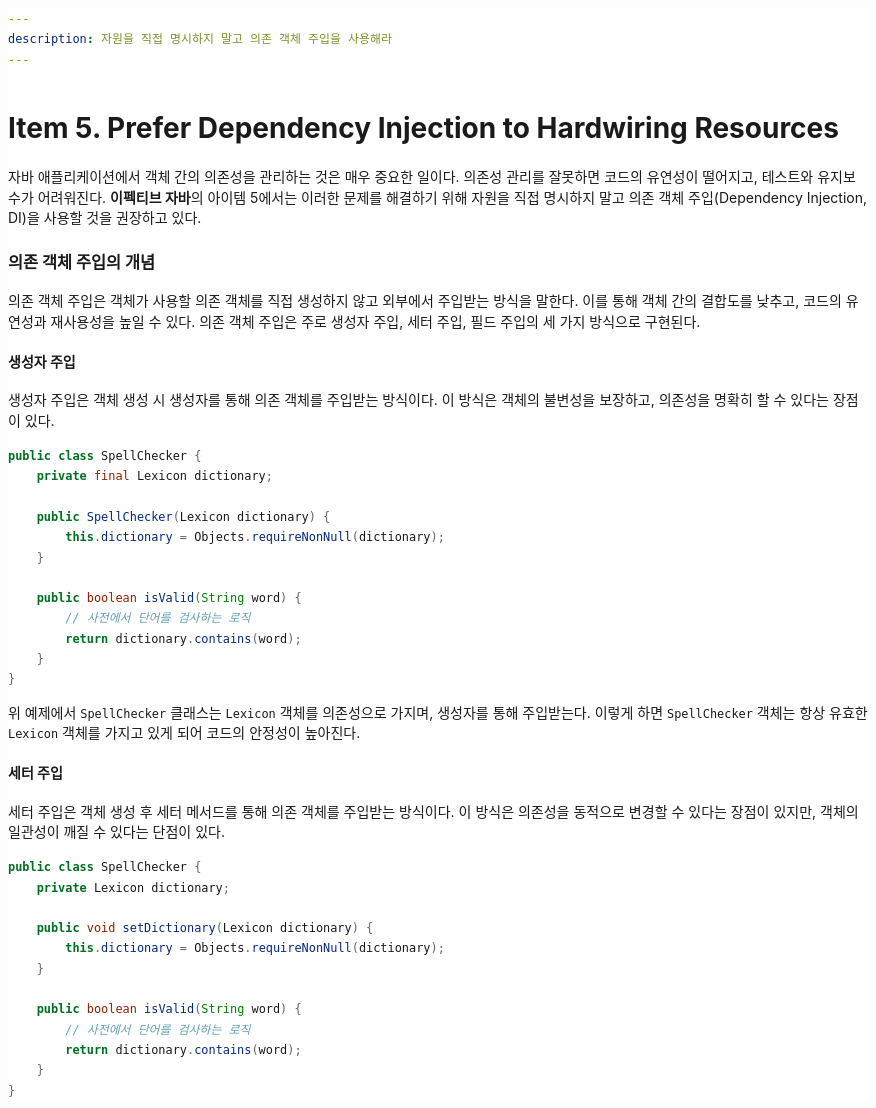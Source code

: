 ```yaml
---
description: 자원을 직접 명시하지 말고 의존 객체 주입을 사용해라
---
```


# Item 5. Prefer Dependency Injection to Hardwiring Resources

자바 애플리케이션에서 객체 간의 의존성을 관리하는 것은 매우 중요한 일이다. 의존성 관리를 잘못하면 코드의 유연성이 떨어지고, 테스트와 유지보수가 어려워진다. **이펙티브 자바**의 아이템 5에서는 이러한 문제를 해결하기 위해 자원을 직접 명시하지 말고 의존 객체 주입(Dependency Injection, DI)을 사용할 것을 권장하고 있다.

### 의존 객체 주입의 개념

의존 객체 주입은 객체가 사용할 의존 객체를 직접 생성하지 않고 외부에서 주입받는 방식을 말한다. 이를 통해 객체 간의 결합도를 낮추고, 코드의 유연성과 재사용성을 높일 수 있다. 의존 객체 주입은 주로 생성자 주입, 세터 주입, 필드 주입의 세 가지 방식으로 구현된다.

#### 생성자 주입

생성자 주입은 객체 생성 시 생성자를 통해 의존 객체를 주입받는 방식이다. 이 방식은 객체의 불변성을 보장하고, 의존성을 명확히 할 수 있다는 장점이 있다.

```java
public class SpellChecker {
    private final Lexicon dictionary;

    public SpellChecker(Lexicon dictionary) {
        this.dictionary = Objects.requireNonNull(dictionary);
    }

    public boolean isValid(String word) {
        // 사전에서 단어를 검사하는 로직
        return dictionary.contains(word);
    }
}
```

위 예제에서 `SpellChecker` 클래스는 `Lexicon` 객체를 의존성으로 가지며, 생성자를 통해 주입받는다. 이렇게 하면 `SpellChecker` 객체는 항상 유효한 `Lexicon` 객체를 가지고 있게 되어 코드의 안정성이 높아진다.

#### 세터 주입

세터 주입은 객체 생성 후 세터 메서드를 통해 의존 객체를 주입받는 방식이다. 이 방식은 의존성을 동적으로 변경할 수 있다는 장점이 있지만, 객체의 일관성이 깨질 수 있다는 단점이 있다.

```java
public class SpellChecker {
    private Lexicon dictionary;

    public void setDictionary(Lexicon dictionary) {
        this.dictionary = Objects.requireNonNull(dictionary);
    }

    public boolean isValid(String word) {
        // 사전에서 단어를 검사하는 로직
        return dictionary.contains(word);
    }
}
```

